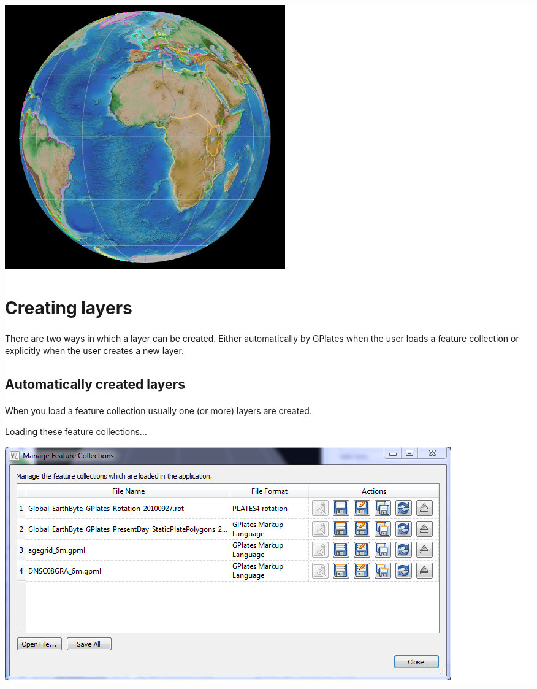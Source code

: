 ![](screenshots/Layers-Raster-Opacity.png)

Creating layers
===============

There are two ways in which a layer can be created. Either automatically by GPlates when the user loads a feature collection or explicitly when the user creates a new layer.

Automatically created layers
----------------------------

When you load a feature collection usually one (or more) layers are created.

Loading these feature collections…

![](screenshots/Layers-Files.png)
